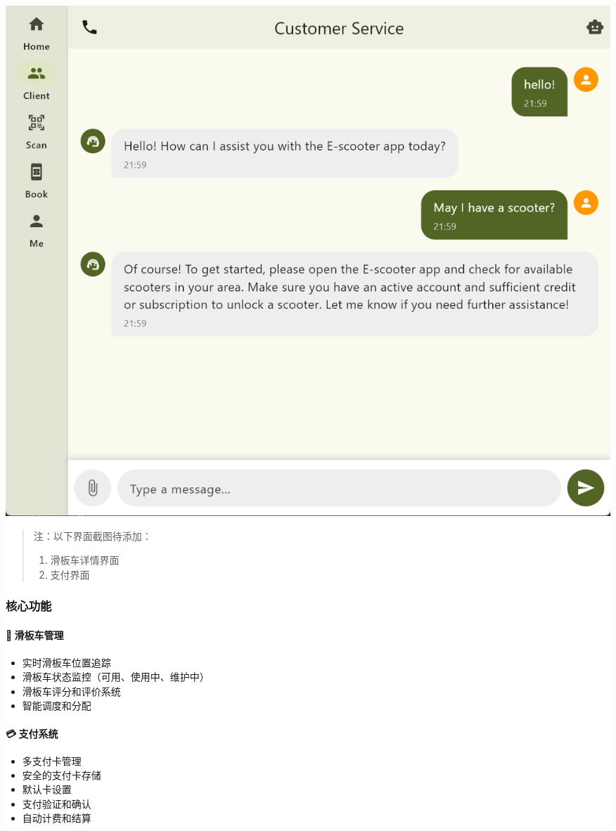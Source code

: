 ![智能客服](frontend/assets/images/screem%20shot/llm_answering.png)

> 注：以下界面截图待添加：
> 1. 滑板车详情界面
> 2. 支付界面

### 核心功能

#### 🛴 滑板车管理
- 实时滑板车位置追踪
- 滑板车状态监控（可用、使用中、维护中）
- 滑板车评分和评价系统
- 智能调度和分配

#### 💳 支付系统
- 多支付卡管理
- 安全的支付卡存储
- 默认卡设置
- 支付验证和确认
- 自动计费和结算
